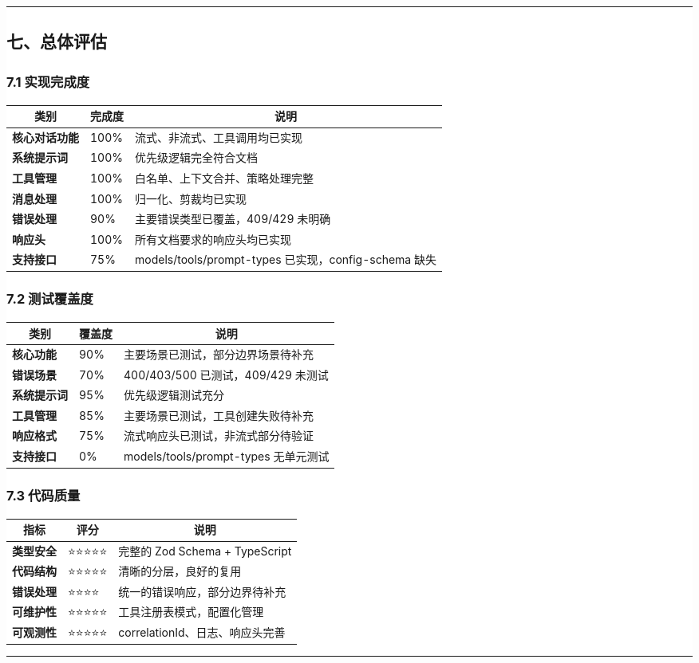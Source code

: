 ```typescript
```

---

## 七、总体评估

### 7.1 实现完成度

| 类别 | 完成度 | 说明 |
|------|--------|------|
| **核心对话功能** | 100% | 流式、非流式、工具调用均已实现 |
| **系统提示词** | 100% | 优先级逻辑完全符合文档 |
| **工具管理** | 100% | 白名单、上下文合并、策略处理完整 |
| **消息处理** | 100% | 归一化、剪裁均已实现 |
| **错误处理** | 90% | 主要错误类型已覆盖，409/429 未明确 |
| **响应头** | 100% | 所有文档要求的响应头均已实现 |
| **支持接口** | 75% | models/tools/prompt-types 已实现，config-schema 缺失 |

### 7.2 测试覆盖度

| 类别 | 覆盖度 | 说明 |
|------|--------|------|
| **核心功能** | 90% | 主要场景已测试，部分边界场景待补充 |
| **错误场景** | 70% | 400/403/500 已测试，409/429 未测试 |
| **系统提示词** | 95% | 优先级逻辑测试充分 |
| **工具管理** | 85% | 主要场景已测试，工具创建失败待补充 |
| **响应格式** | 75% | 流式响应头已测试，非流式部分待验证 |
| **支持接口** | 0% | models/tools/prompt-types 无单元测试 |

### 7.3 代码质量

| 指标 | 评分 | 说明 |
|------|------|------|
| **类型安全** | ⭐⭐⭐⭐⭐ | 完整的 Zod Schema + TypeScript |
| **代码结构** | ⭐⭐⭐⭐⭐ | 清晰的分层，良好的复用 |
| **错误处理** | ⭐⭐⭐⭐ | 统一的错误响应，部分边界待补充 |
| **可维护性** | ⭐⭐⭐⭐⭐ | 工具注册表模式，配置化管理 |
| **可观测性** | ⭐⭐⭐⭐⭐ | correlationId、日志、响应头完善 |

---